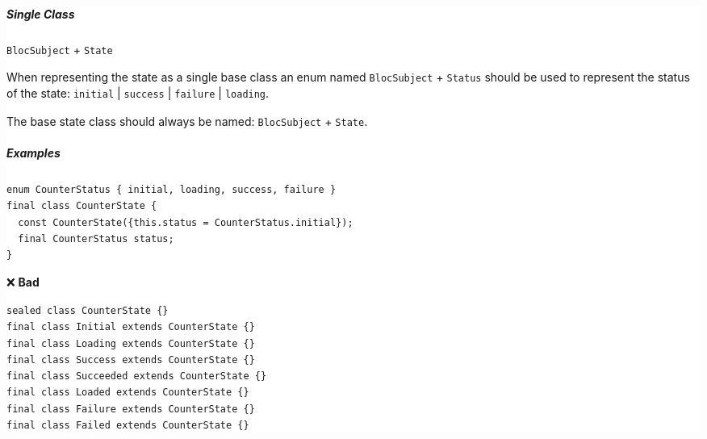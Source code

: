 ##### Single Class

`BlocSubject` + `State`

When representing the state as a single base class an enum named `BlocSubject` + `Status` should be used to represent the status of the state: `initial` | `success` | `failure` | `loading`.

The base state class should always be named: `BlocSubject` + `State`.

##### Examples

```
enum CounterStatus { initial, loading, success, failure }
final class CounterState {
  const CounterState({this.status = CounterStatus.initial});
  final CounterStatus status;
}
```

❌ **Bad**

```
sealed class CounterState {}
final class Initial extends CounterState {}
final class Loading extends CounterState {}
final class Success extends CounterState {}
final class Succeeded extends CounterState {}
final class Loaded extends CounterState {}
final class Failure extends CounterState {}
final class Failed extends CounterState {}
```
